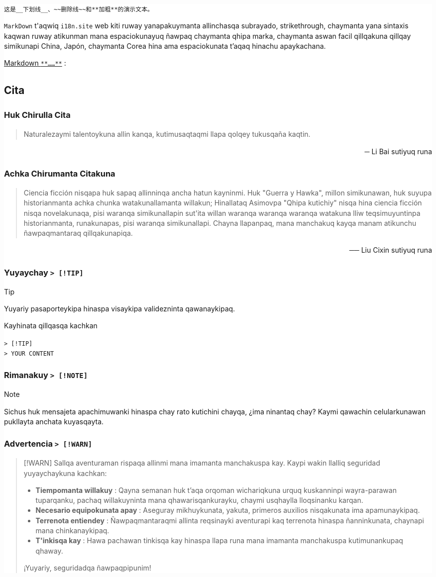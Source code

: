 ```txt
这是__下划线__、~~删除线~~和**加粗**的演示文本。
```

`MarkDown` t'aqwiq `i18n.site` web kiti ruway yanapakuymanta allinchasqa subrayado, strikethrough, chaymanta yana sintaxis kaqwan ruway atikunman mana espaciokunayuq ñawpaq chaymanta qhipa marka, chaymanta aswan facil qillqakuna qillqay simikunapi China, Japón, chaymanta Corea hina ama espaciokunata t’aqaq hinachu apaykachana.

[Markdown `**……**`](//juejin.cn/post/7064565848421171213) :

## Cita

### Huk Chirulla Cita

> Naturalezaymi talentoykuna allin kanqa, kutimusaqtaqmi llapa qolqey tukusqaña kaqtin.
<p style="text-align:right">─ Li Bai sutiyuq runa</p>

### Achka Chirumanta Citakuna

> Ciencia ficción nisqapa huk sapaq allinninqa ancha hatun kayninmi.
> Huk "Guerra y Hawka", millon simikunawan, huk suyupa historianmanta achka chunka watakunallamanta willakun;
> Hinallataq Asimovpa "Qhipa kutichiy" nisqa hina ciencia ficción nisqa novelakunaqa, pisi waranqa simikunallapin sut'ita willan waranqa waranqa waranqa watakuna lliw teqsimuyuntinpa historianmanta, runakunapas, pisi waranqa simikunallapi.
> Chayna llapanpaq, mana manchakuq kayqa manam atikunchu ñawpaqmantaraq qillqakunapiqa.
<p style="text-align:right">── Liu Cixin sutiyuq runa</p>

### Yuyaychay `> [!TIP]`

> [!TIP]
> Yuyariy pasaporteykipa hinaspa visaykipa validezninta qawanaykipaq.

Kayhinata qillqasqa kachkan

```
> [!TIP]
> YOUR CONTENT
```

### Rimanakuy `> [!NOTE]`

> [!NOTE]
> Sichus huk mensajeta apachimuwanki hinaspa chay rato kutichini chayqa, ¿ima ninantaq chay?
> Kaymi qawachin celularkunawan pukllayta anchata kuyasqayta.


### Advertencia `> [!WARN]`

> [!WARN]
> Sallqa aventuraman rispaqa allinmi mana imamanta manchakuspa kay. Kaypi wakin llalliq seguridad yuyaychaykuna kachkan:
>
> - **Tiempomanta willakuy** : Qayna semanan huk t’aqa orqoman wichariqkuna urquq kuskanninpi wayra-parawan tuparqanku, pachaq willakuyninta mana qhawarisqankurayku, chaymi usqhaylla lloqsinanku karqan.
> - **Necesario equipokunata apay** : Aseguray mikhuykunata, yakuta, primeros auxilios nisqakunata ima apamunaykipaq.
> - **Terrenota entiendey** : Ñawpaqmantaraqmi allinta reqsinayki aventurapi kaq terrenota hinaspa ñanninkunata, chaynapi mana chinkanaykipaq.
> - **T'inkisqa kay** : Hawa pachawan tinkisqa kay hinaspa llapa runa mana imamanta manchakuspa kutimunankupaq qhaway.
>
> ¡Yuyariy, seguridadqa ñawpaqpipunim!
